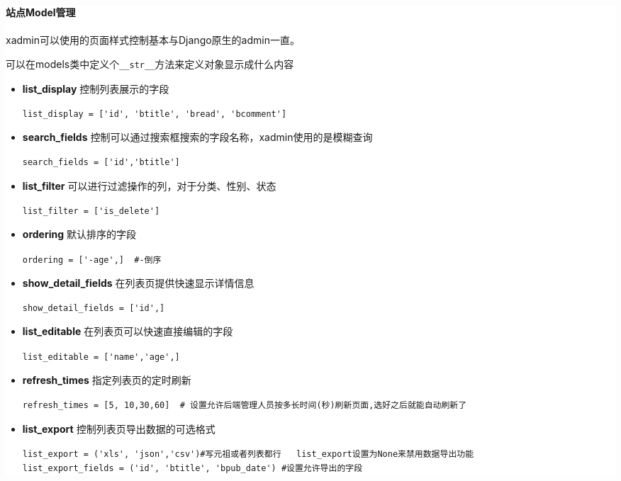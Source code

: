 

#### 站点Model管理

xadmin可以使用的页面样式控制基本与Django原生的admin一直。



可以在models类中定义个`__str__`方法来定义对象显示成什么内容

- **list_display** 控制列表展示的字段

  ```
  list_display = ['id', 'btitle', 'bread', 'bcomment']
  ```

- **search_fields** 控制可以通过搜索框搜索的字段名称，xadmin使用的是模糊查询

  ```
  search_fields = ['id','btitle']
  ```

- **list_filter** 可以进行过滤操作的列，对于分类、性别、状态

  ```
  list_filter = ['is_delete']
  ```

- **ordering** 默认排序的字段  

  ```
  ordering = ['-age',]  #-倒序
  ```

  

- **show_detail_fields** 在列表页提供快速显示详情信息

  ```
  show_detail_fields = ['id',]
  ```

  

- **list_editable** 在列表页可以快速直接编辑的字段

  ```
  list_editable = ['name','age',]
  ```

  

- **refresh_times** 指定列表页的定时刷新

  ```
  refresh_times = [5, 10,30,60]  # 设置允许后端管理人员按多长时间(秒)刷新页面,选好之后就能自动刷新了
  
  ```

  

- **list_export** 控制列表页导出数据的可选格式

  ```
  list_export = ('xls', 'json','csv')#写元祖或者列表都行   list_export设置为None来禁用数据导出功能
  list_export_fields = ('id', 'btitle', 'bpub_date') #设置允许导出的字段
  ```

